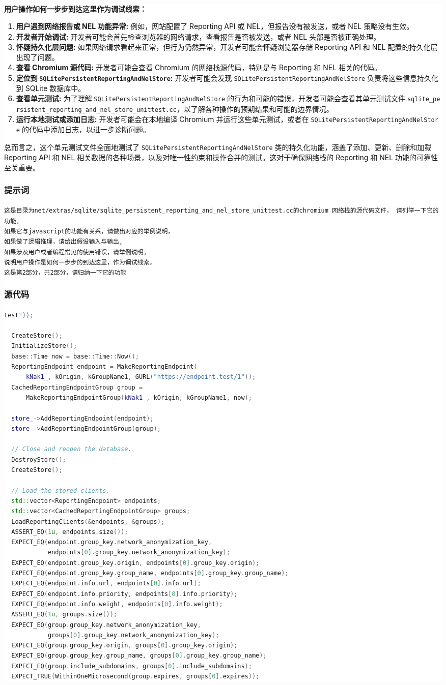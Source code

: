 **用户操作如何一步步到达这里作为调试线索：**

1. **用户遇到网络报告或 NEL 功能异常:**  例如，网站配置了 Reporting API 或 NEL，但报告没有被发送，或者 NEL 策略没有生效。
2. **开发者开始调试:** 开发者可能会首先检查浏览器的网络请求，查看报告是否被发送，或者 NEL 头部是否被正确处理。
3. **怀疑持久化层问题:** 如果网络请求看起来正常，但行为仍然异常，开发者可能会怀疑浏览器存储 Reporting API 和 NEL 配置的持久化层出现了问题。
4. **查看 Chromium 源代码:**  开发者可能会查看 Chromium 的网络栈源代码，特别是与 Reporting 和 NEL 相关的代码。
5. **定位到 `SQLitePersistentReportingAndNelStore`:**  开发者可能会发现 `SQLitePersistentReportingAndNelStore` 负责将这些信息持久化到 SQLite 数据库中。
6. **查看单元测试:** 为了理解 `SQLitePersistentReportingAndNelStore` 的行为和可能的错误，开发者可能会查看其单元测试文件 `sqlite_persistent_reporting_and_nel_store_unittest.cc`，以了解各种操作的预期结果和可能的边界情况。
7. **运行本地测试或添加日志:** 开发者可能会在本地编译 Chromium 并运行这些单元测试，或者在 `SQLitePersistentReportingAndNelStore` 的代码中添加日志，以进一步诊断问题。

总而言之，这个单元测试文件全面地测试了 `SQLitePersistentReportingAndNelStore` 类的持久化功能，涵盖了添加、更新、删除和加载 Reporting API 和 NEL 相关数据的各种场景，以及对唯一性约束和操作合并的测试。这对于确保网络栈的 Reporting 和 NEL 功能的可靠性至关重要。

### 提示词
```
这是目录为net/extras/sqlite/sqlite_persistent_reporting_and_nel_store_unittest.cc的chromium 网络栈的源代码文件， 请列举一下它的功能, 
如果它与javascript的功能有关系，请做出对应的举例说明，
如果做了逻辑推理，请给出假设输入与输出,
如果涉及用户或者编程常见的使用错误，请举例说明,
说明用户操作是如何一步步的到达这里，作为调试线索。
这是第2部分，共2部分，请归纳一下它的功能
```

### 源代码
```cpp
test"));

  CreateStore();
  InitializeStore();
  base::Time now = base::Time::Now();
  ReportingEndpoint endpoint = MakeReportingEndpoint(
      kNak1_, kOrigin, kGroupName1, GURL("https://endpoint.test/1"));
  CachedReportingEndpointGroup group =
      MakeReportingEndpointGroup(kNak1_, kOrigin, kGroupName1, now);

  store_->AddReportingEndpoint(endpoint);
  store_->AddReportingEndpointGroup(group);

  // Close and reopen the database.
  DestroyStore();
  CreateStore();

  // Load the stored clients.
  std::vector<ReportingEndpoint> endpoints;
  std::vector<CachedReportingEndpointGroup> groups;
  LoadReportingClients(&endpoints, &groups);
  ASSERT_EQ(1u, endpoints.size());
  EXPECT_EQ(endpoint.group_key.network_anonymization_key,
            endpoints[0].group_key.network_anonymization_key);
  EXPECT_EQ(endpoint.group_key.origin, endpoints[0].group_key.origin);
  EXPECT_EQ(endpoint.group_key.group_name, endpoints[0].group_key.group_name);
  EXPECT_EQ(endpoint.info.url, endpoints[0].info.url);
  EXPECT_EQ(endpoint.info.priority, endpoints[0].info.priority);
  EXPECT_EQ(endpoint.info.weight, endpoints[0].info.weight);
  ASSERT_EQ(1u, groups.size());
  EXPECT_EQ(group.group_key.network_anonymization_key,
            groups[0].group_key.network_anonymization_key);
  EXPECT_EQ(group.group_key.origin, groups[0].group_key.origin);
  EXPECT_EQ(group.group_key.group_name, groups[0].group_key.group_name);
  EXPECT_EQ(group.include_subdomains, groups[0].include_subdomains);
  EXPECT_TRUE(WithinOneMicrosecond(group.expires, groups[0].expires));
```